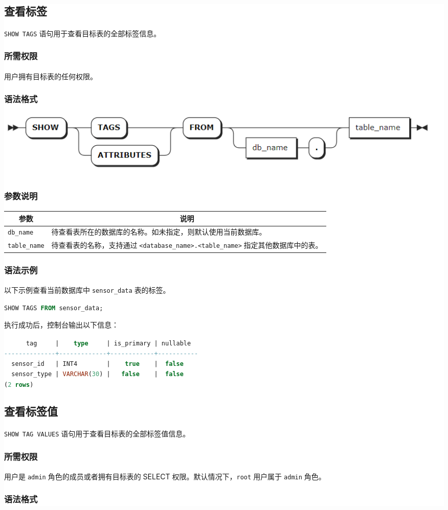 ## 查看标签

`SHOW TAGS` 语句用于查看目标表的全部标签信息。

### 所需权限

用户拥有目标表的任何权限。

### 语法格式

![](../../../static/sql-reference/HWoRbn0Pno85l2x38Rvcoo8HnMf.png)

### 参数说明

| 参数 | 说明 |
| --- | --- |
| `db_name` | 待查看表所在的数据库的名称。如未指定，则默认使用当前数据库。|
| `table_name` | 待查看表的名称，支持通过 `<database_name>.<table_name>` 指定其他数据库中的表。 |

### 语法示例

以下示例查看当前数据库中 `sensor_data` 表的标签。

```sql
SHOW TAGS FROM sensor_data;
```

执行成功后，控制台输出以下信息：

```sql
      tag     |    type     | is_primary | nullable
--------------+-------------+------------+-----------
  sensor_id   | INT4        |    true    |  false
  sensor_type | VARCHAR(30) |   false    |  false
(2 rows)
```

## 查看标签值

`SHOW TAG VALUES` 语句用于查看目标表的全部标签值信息。

### 所需权限

用户是 `admin` 角色的成员或者拥有目标表的 SELECT 权限。默认情况下，`root` 用户属于 `admin` 角色。

### 语法格式
